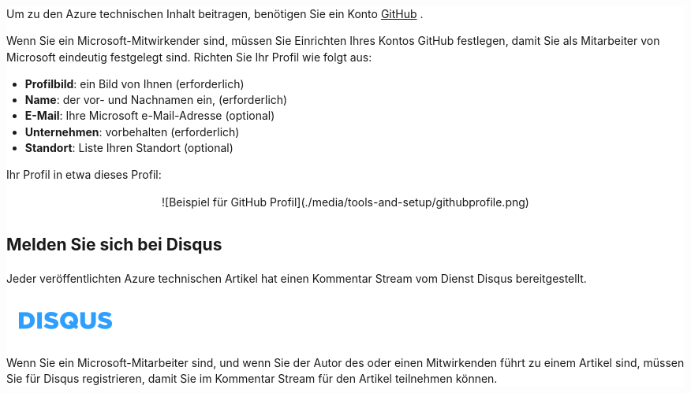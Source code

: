 Um zu den Azure technischen Inhalt beitragen, benötigen Sie ein Konto [GitHub](http://www.github.com) .

Wenn Sie ein Microsoft-Mitwirkender sind, müssen Sie Einrichten Ihres Kontos GitHub festlegen, damit Sie als Mitarbeiter von Microsoft eindeutig festgelegt sind. Richten Sie Ihr Profil wie folgt aus:

- **Profilbild**: ein Bild von Ihnen (erforderlich)
- **Name**: der vor- und Nachnamen ein, (erforderlich)
- **E-Mail**: Ihre Microsoft e-Mail-Adresse (optional)
- **Unternehmen**: vorbehalten (erforderlich)
- **Standort**: Liste Ihren Standort (optional)

Ihr Profil in etwa dieses Profil:

<p align="center">
 ![Beispiel für GitHub Profil](./media/tools-and-setup/githubprofile.png)

## <a name="sign-up-for-disqus"></a>Melden Sie sich bei Disqus

Jeder veröffentlichten Azure technischen Artikel hat einen Kommentar Stream vom Dienst Disqus bereitgestellt.

 ![Discus-logo](./media/tools-and-setup/discus.png)

Wenn Sie ein Microsoft-Mitarbeiter sind, und wenn Sie der Autor des oder einen Mitwirkenden führt zu einem Artikel sind, müssen Sie für Disqus registrieren, damit Sie im Kommentar Stream für den Artikel teilnehmen können.
